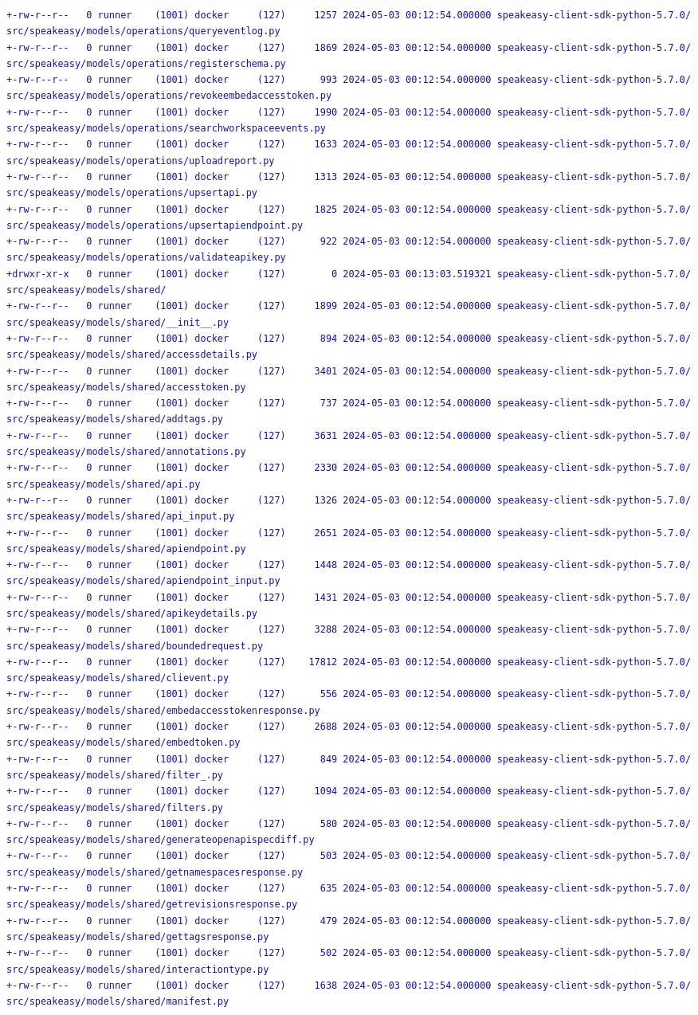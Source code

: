```diff
+-rw-r--r--   0 runner    (1001) docker     (127)     1257 2024-05-03 00:12:54.000000 speakeasy-client-sdk-python-5.7.0/src/speakeasy/models/operations/queryeventlog.py
+-rw-r--r--   0 runner    (1001) docker     (127)     1869 2024-05-03 00:12:54.000000 speakeasy-client-sdk-python-5.7.0/src/speakeasy/models/operations/registerschema.py
+-rw-r--r--   0 runner    (1001) docker     (127)      993 2024-05-03 00:12:54.000000 speakeasy-client-sdk-python-5.7.0/src/speakeasy/models/operations/revokeembedaccesstoken.py
+-rw-r--r--   0 runner    (1001) docker     (127)     1990 2024-05-03 00:12:54.000000 speakeasy-client-sdk-python-5.7.0/src/speakeasy/models/operations/searchworkspaceevents.py
+-rw-r--r--   0 runner    (1001) docker     (127)     1633 2024-05-03 00:12:54.000000 speakeasy-client-sdk-python-5.7.0/src/speakeasy/models/operations/uploadreport.py
+-rw-r--r--   0 runner    (1001) docker     (127)     1313 2024-05-03 00:12:54.000000 speakeasy-client-sdk-python-5.7.0/src/speakeasy/models/operations/upsertapi.py
+-rw-r--r--   0 runner    (1001) docker     (127)     1825 2024-05-03 00:12:54.000000 speakeasy-client-sdk-python-5.7.0/src/speakeasy/models/operations/upsertapiendpoint.py
+-rw-r--r--   0 runner    (1001) docker     (127)      922 2024-05-03 00:12:54.000000 speakeasy-client-sdk-python-5.7.0/src/speakeasy/models/operations/validateapikey.py
+drwxr-xr-x   0 runner    (1001) docker     (127)        0 2024-05-03 00:13:03.519321 speakeasy-client-sdk-python-5.7.0/src/speakeasy/models/shared/
+-rw-r--r--   0 runner    (1001) docker     (127)     1899 2024-05-03 00:12:54.000000 speakeasy-client-sdk-python-5.7.0/src/speakeasy/models/shared/__init__.py
+-rw-r--r--   0 runner    (1001) docker     (127)      894 2024-05-03 00:12:54.000000 speakeasy-client-sdk-python-5.7.0/src/speakeasy/models/shared/accessdetails.py
+-rw-r--r--   0 runner    (1001) docker     (127)     3401 2024-05-03 00:12:54.000000 speakeasy-client-sdk-python-5.7.0/src/speakeasy/models/shared/accesstoken.py
+-rw-r--r--   0 runner    (1001) docker     (127)      737 2024-05-03 00:12:54.000000 speakeasy-client-sdk-python-5.7.0/src/speakeasy/models/shared/addtags.py
+-rw-r--r--   0 runner    (1001) docker     (127)     3631 2024-05-03 00:12:54.000000 speakeasy-client-sdk-python-5.7.0/src/speakeasy/models/shared/annotations.py
+-rw-r--r--   0 runner    (1001) docker     (127)     2330 2024-05-03 00:12:54.000000 speakeasy-client-sdk-python-5.7.0/src/speakeasy/models/shared/api.py
+-rw-r--r--   0 runner    (1001) docker     (127)     1326 2024-05-03 00:12:54.000000 speakeasy-client-sdk-python-5.7.0/src/speakeasy/models/shared/api_input.py
+-rw-r--r--   0 runner    (1001) docker     (127)     2651 2024-05-03 00:12:54.000000 speakeasy-client-sdk-python-5.7.0/src/speakeasy/models/shared/apiendpoint.py
+-rw-r--r--   0 runner    (1001) docker     (127)     1448 2024-05-03 00:12:54.000000 speakeasy-client-sdk-python-5.7.0/src/speakeasy/models/shared/apiendpoint_input.py
+-rw-r--r--   0 runner    (1001) docker     (127)     1431 2024-05-03 00:12:54.000000 speakeasy-client-sdk-python-5.7.0/src/speakeasy/models/shared/apikeydetails.py
+-rw-r--r--   0 runner    (1001) docker     (127)     3288 2024-05-03 00:12:54.000000 speakeasy-client-sdk-python-5.7.0/src/speakeasy/models/shared/boundedrequest.py
+-rw-r--r--   0 runner    (1001) docker     (127)    17812 2024-05-03 00:12:54.000000 speakeasy-client-sdk-python-5.7.0/src/speakeasy/models/shared/clievent.py
+-rw-r--r--   0 runner    (1001) docker     (127)      556 2024-05-03 00:12:54.000000 speakeasy-client-sdk-python-5.7.0/src/speakeasy/models/shared/embedaccesstokenresponse.py
+-rw-r--r--   0 runner    (1001) docker     (127)     2688 2024-05-03 00:12:54.000000 speakeasy-client-sdk-python-5.7.0/src/speakeasy/models/shared/embedtoken.py
+-rw-r--r--   0 runner    (1001) docker     (127)      849 2024-05-03 00:12:54.000000 speakeasy-client-sdk-python-5.7.0/src/speakeasy/models/shared/filter_.py
+-rw-r--r--   0 runner    (1001) docker     (127)     1094 2024-05-03 00:12:54.000000 speakeasy-client-sdk-python-5.7.0/src/speakeasy/models/shared/filters.py
+-rw-r--r--   0 runner    (1001) docker     (127)      580 2024-05-03 00:12:54.000000 speakeasy-client-sdk-python-5.7.0/src/speakeasy/models/shared/generateopenapispecdiff.py
+-rw-r--r--   0 runner    (1001) docker     (127)      503 2024-05-03 00:12:54.000000 speakeasy-client-sdk-python-5.7.0/src/speakeasy/models/shared/getnamespacesresponse.py
+-rw-r--r--   0 runner    (1001) docker     (127)      635 2024-05-03 00:12:54.000000 speakeasy-client-sdk-python-5.7.0/src/speakeasy/models/shared/getrevisionsresponse.py
+-rw-r--r--   0 runner    (1001) docker     (127)      479 2024-05-03 00:12:54.000000 speakeasy-client-sdk-python-5.7.0/src/speakeasy/models/shared/gettagsresponse.py
+-rw-r--r--   0 runner    (1001) docker     (127)      502 2024-05-03 00:12:54.000000 speakeasy-client-sdk-python-5.7.0/src/speakeasy/models/shared/interactiontype.py
+-rw-r--r--   0 runner    (1001) docker     (127)     1638 2024-05-03 00:12:54.000000 speakeasy-client-sdk-python-5.7.0/src/speakeasy/models/shared/manifest.py
```